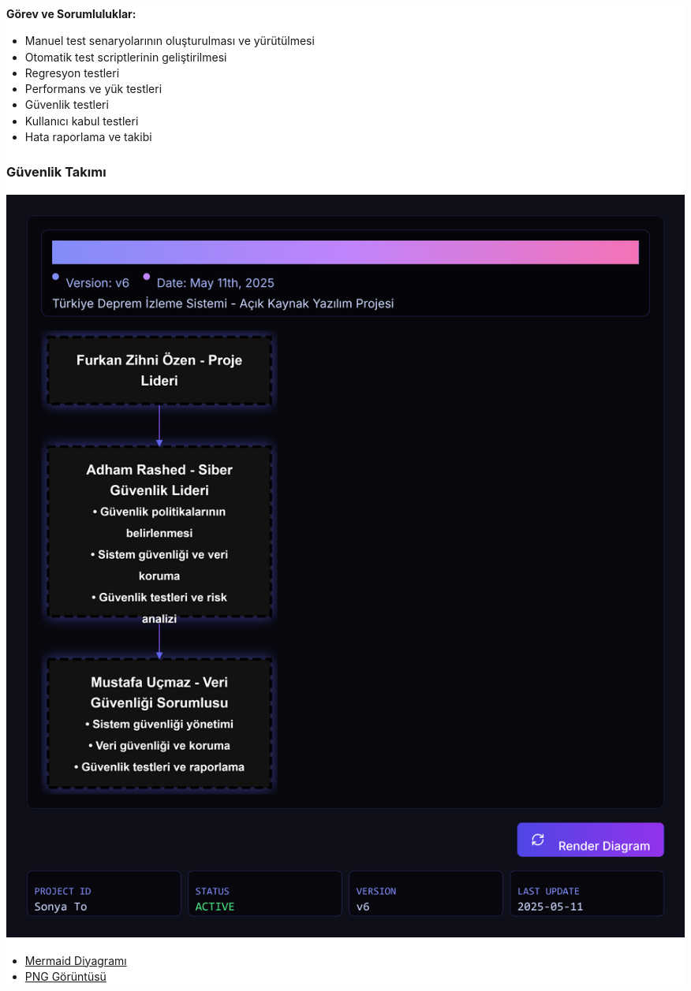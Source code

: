 **Görev ve Sorumluluklar:**
- Manuel test senaryolarının oluşturulması ve yürütülmesi
- Otomatik test scriptlerinin geliştirilmesi
- Regresyon testleri
- Performans ve yük testleri
- Güvenlik testleri
- Kullanıcı kabul testleri
- Hata raporlama ve takibi

### Güvenlik Takımı
[![Güvenlik Takımı](https://github.com/sonyafoundation/docs/blob/main/organization-scheme/Siber%20Guvenlik.png)](https://github.com/sonyafoundation/docs/blob/main/organization-scheme/security_team.mermaid)
- [Mermaid Diyagramı](https://github.com/sonyafoundation/docs/blob/main/organization-scheme/security_team.mermaid)
- [PNG Görüntüsü](https://github.com/sonyafoundation/docs/blob/main/organization-scheme/Siber%20Guvenlik.png)
